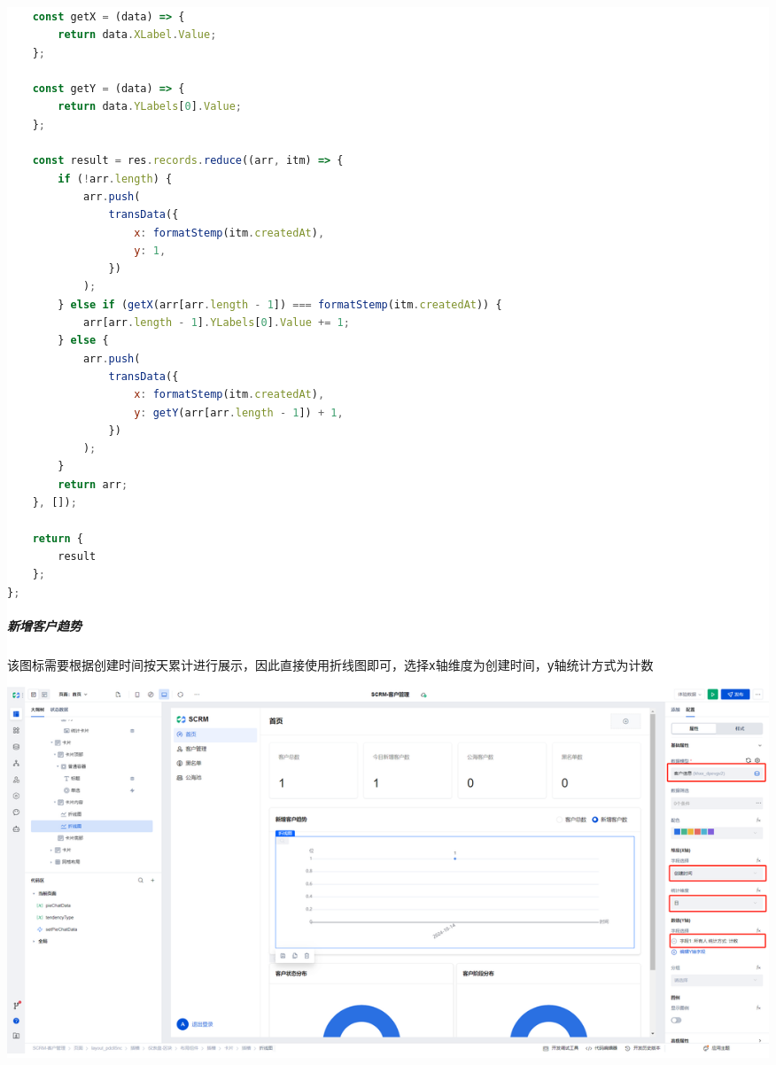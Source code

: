 ```js
    const getX = (data) => {
        return data.XLabel.Value;
    };

    const getY = (data) => {
        return data.YLabels[0].Value;
    };

    const result = res.records.reduce((arr, itm) => {
        if (!arr.length) {
            arr.push(
                transData({
                    x: formatStemp(itm.createdAt),
                    y: 1,
                })
            );
        } else if (getX(arr[arr.length - 1]) === formatStemp(itm.createdAt)) {
            arr[arr.length - 1].YLabels[0].Value += 1;
        } else {
            arr.push(
                transData({
                    x: formatStemp(itm.createdAt),
                    y: getY(arr[arr.length - 1]) + 1,
                })
            );
        }
        return arr;
    }, []);

    return {
        result
    };
};
```

##### 新增客户趋势

该图标需要根据创建时间按天累计进行展示，因此直接使用折线图即可，选择x轴维度为创建时间，y轴统计方式为计数

![](./preview85.png)
